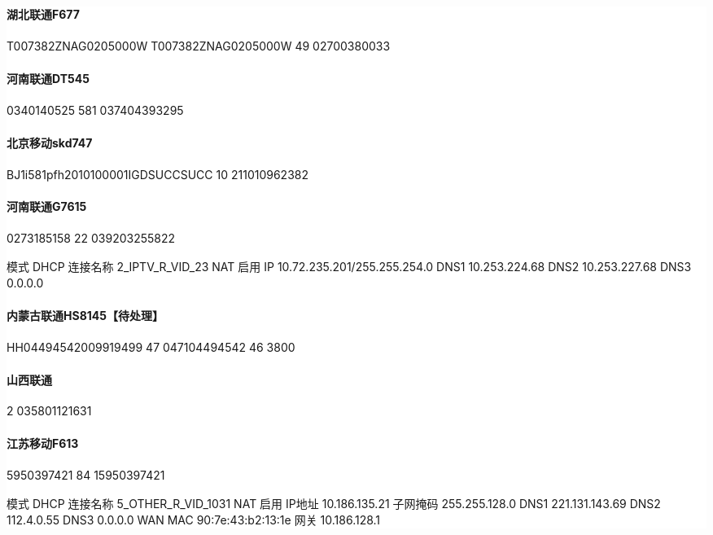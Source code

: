 #### 湖北联通F677
T007382ZNAG0205000W
T007382ZNAG0205000W
49
02700380033


#### 河南联通DT545
0340140525
581
037404393295

#### 北京移动skd747
BJ1i581pfh2010100001IGDSUCCSUCC
10
211010962382

#### 河南联通G7615
0273185158
22
039203255822

模式	DHCP
连接名称	2_IPTV_R_VID_23
NAT	启用
IP	10.72.235.201/255.255.254.0
DNS1	10.253.224.68
DNS2	10.253.227.68
DNS3	0.0.0.0


#### 内蒙古联通HS8145【待处理】
HH04494542009919499
47
047104494542
46
3800

#### 山西联通
2
035801121631

#### 江苏移动F613
5950397421
84
15950397421

模式	DHCP
连接名称	5_OTHER_R_VID_1031
NAT	启用
IP地址	10.186.135.21
子网掩码	255.255.128.0
DNS1	221.131.143.69
DNS2	112.4.0.55
DNS3	0.0.0.0
WAN MAC	90:7e:43:b2:13:1e
网关	10.186.128.1
